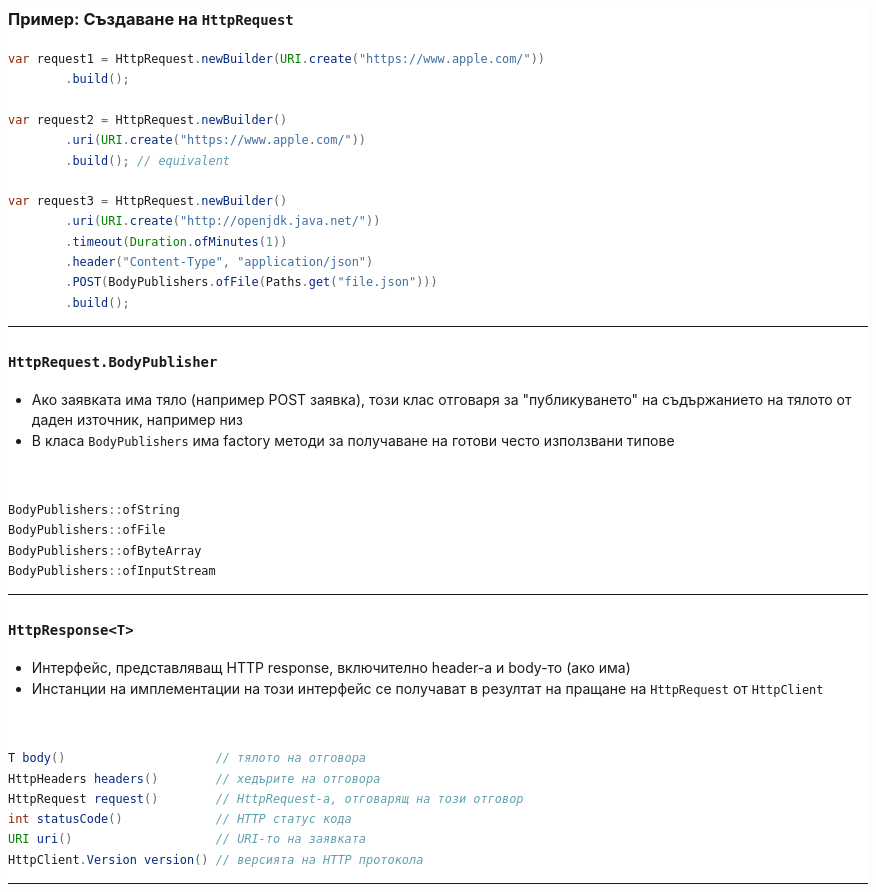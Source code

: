 
### Пример: Създаване на `HttpRequest`

```java
var request1 = HttpRequest.newBuilder(URI.create("https://www.apple.com/"))
        .build();

var request2 = HttpRequest.newBuilder()
        .uri(URI.create("https://www.apple.com/"))
        .build(); // equivalent

var request3 = HttpRequest.newBuilder()
        .uri(URI.create("http://openjdk.java.net/"))
        .timeout(Duration.ofMinutes(1))
        .header("Content-Type", "application/json")
        .POST(BodyPublishers.ofFile(Paths.get("file.json")))
        .build();
```

---

### `HttpRequest.BodyPublisher`

- Ако заявката има тяло (например POST заявка), този клас отговаря за "публикуването" на съдържанието на тялото от даден източник, например низ
- В класа `BodyPublishers` има factory методи за получаване на готови често използвани типове

<br>

```java
BodyPublishers::ofString
BodyPublishers::ofFile
BodyPublishers::ofByteArray
BodyPublishers::ofInputStream
```

---

### `HttpResponse<T>`

- Интерфейс, представляващ HTTP response, включително header-а и body-то (ако има)
- Инстанции на имплементации на този интерфейс се получават в резултат на пращане на `HttpRequest` от `HttpClient`

<br>

```java
T body()                     // тялото на отговора
HttpHeaders headers()        // хедърите на отговора
HttpRequest request()        // HttpRequest-а, отговарящ на този отговор
int statusCode()             // HTTP статус кода
URI uri()                    // URI-то на заявката
HttpClient.Version version() // версията на HTTP протокола
```

---
